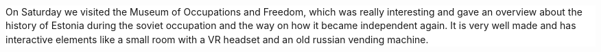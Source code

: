 On Saturday we visited the Museum of Occupations and Freedom, which was really interesting and gave an overview about the history of Estonia during the soviet occupation and the way on how it became independent again. It is very well made and has interactive elements like a small room with a VR headset and an old russian vending machine.
